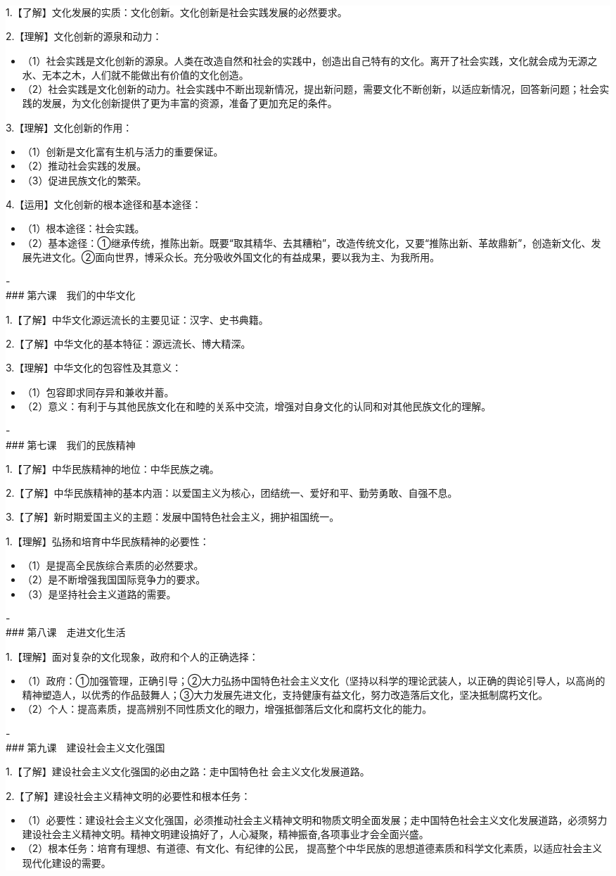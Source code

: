 1.【了解】文化发展的实质：文化创新。文化创新是社会实践发展的必然要求。

2.【理解】文化创新的源泉和动力：
- （1）社会实践是文化创新的源泉。人类在改造自然和社会的实践中，创造出自己特有的文化。离开了社会实践，文化就会成为无源之水、无本之木，人们就不能做出有价值的文化创造。
- （2）社会实践是文化创新的动力。社会实践中不断出现新情况，提出新问题，需要文化不断创新，以适应新情况，回答新问题；社会实践的发展，为文化创新提供了更为丰富的资源，准备了更加充足的条件。

3.【理解】文化创新的作用：
- （1）创新是文化富有生机与活力的重要保证。
- （2）推动社会实践的发展。	
- （3）促进民族文化的繁荣。

4.【运用】文化创新的根本途径和基本途径：
- （1）根本途径：社会实践。
- （2）基本途径：①继承传统，推陈出新。既要“取其精华、去其糟粕”，改造传统文化，又要“推陈出新、革故鼎新”，创造新文化、发展先进文化。②面向世界，博采众长。充分吸收外国文化的有益成果，要以我为主、为我所用。

<div><a id="3.6">-</a></div>
### 第六课　我们的中华文化

1.【了解】中华文化源远流长的主要见证：汉字、史书典籍。

2.【了解】中华文化的基本特征：源远流长、博大精深。

3.【理解】中华文化的包容性及其意义：
- （1）包容即求同存异和兼收并蓄。
- （2）意义：有利于与其他民族文化在和睦的关系中交流，增强对自身文化的认同和对其他民族文化的理解。

<div><a id="3.7">-</a></div>
### 第七课　我们的民族精神

1.【了解】中华民族精神的地位：中华民族之魂。

2.【了解】中华民族精神的基本内涵：以爱国主义为核心，团结统一、爱好和平、勤劳勇敢、自强不息。

3.【了解】新时期爱国主义的主题：发展中国特色社会主义，拥护祖国统一。

1.【理解】弘扬和培育中华民族精神的必要性：
- （1）是提高全民族综合素质的必然要求。
- （2）是不断增强我国国际竞争力的要求。
- （3）是坚持社会主义道路的需要。

<div><a id="3.8">-</a></div>
### 第八课　走进文化生活

1.【理解】面对复杂的文化现象，政府和个人的正确选择：
- （1）政府：①加强管理，正确引导；②大力弘扬中国特色社会主义文化（坚持以科学的理论武装人，以正确的舆论引导人，以高尚的精神塑造人，以优秀的作品鼓舞人；③大力发展先进文化，支持健康有益文化，努力改造落后文化，坚决抵制腐朽文化。
- （2）个人：提高素质，提高辨别不同性质文化的眼力，增强抵御落后文化和腐朽文化的能力。

<div><a id="3.9">-</a></div>
### 第九课　建设社会主义文化强国

1.【了解】建设社会主义文化强国的必由之路：走中国特色社
会主义文化发展道路。

2.【了解】建设社会主义精神文明的必要性和根本任务：
- （1）必要性：建设社会主义文化强国，必须推动社会主义精神文明和物质文明全面发展；走中国特色社会主义文化发展道路，必须努力建设社会主义精神文明。精神文明建设搞好了，人心凝聚，精神振奋,各项事业才会全面兴盛。
- （2）根本任务：培育有理想、有道德、有文化、有纪律的公民，
提高整个中华民族的思想道德素质和科学文化素质，以适应社会主义现代化建设的需要。
